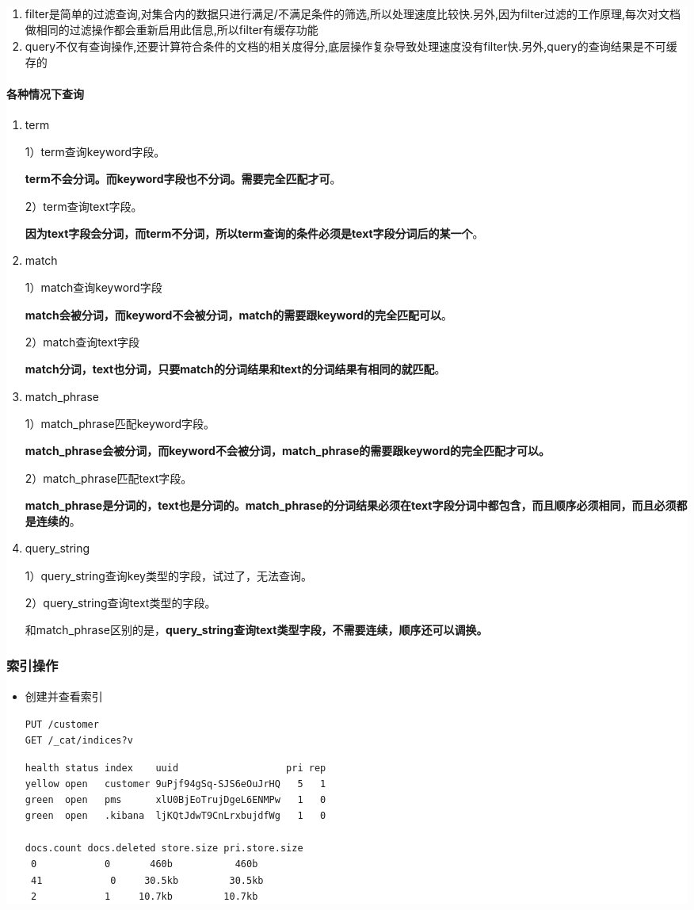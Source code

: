 1. filter是简单的过滤查询,对集合内的数据只进行满足/不满足条件的筛选,所以处理速度比较快.另外,因为filter过滤的工作原理,每次对文档做相同的过滤操作都会重新启用此信息,所以filter有缓存功能
2. query不仅有查询操作,还要计算符合条件的文档的相关度得分,底层操作复杂导致处理速度没有filter快.另外,query的查询结果是不可缓存的

#### 各种情况下查询

1. term

    1）term查询keyword字段。

   **term不会分词。而keyword字段也不分词。需要完全匹配才可**。

   2）term查询text字段。

   **因为text字段会分词，而term不分词，所以term查询的条件必须是text字段分词后的某一个**。

2. match

   1）match查询keyword字段

   **match会被分词，而keyword不会被分词，match的需要跟keyword的完全匹配可以**。

   2）match查询text字段

   **match分词，text也分词，只要match的分词结果和text的分词结果有相同的就匹配**。

3. match_phrase

   1）match_phrase匹配keyword字段。

   **match_phrase会被分词，而keyword不会被分词，match_phrase的需要跟keyword的完全匹配才可以。**

   2）match_phrase匹配text字段。

   **match_phrase是分词的，text也是分词的。match_phrase的分词结果必须在text字段分词中都包含，而且顺序必须相同，而且必须都是连续的**。

4. query_string

   1）query_string查询key类型的字段，试过了，无法查询。

   2）query_string查询text类型的字段。

   和match_phrase区别的是，**query_string查询text类型字段，不需要连续，顺序还可以调换。**

### 索引操作

* 创建并查看索引

  ```http
  PUT /customer
  GET /_cat/indices?v
  ```

  ```
  health status index    uuid                   pri rep
  yellow open   customer 9uPjf94gSq-SJS6eOuJrHQ   5   1          
  green  open   pms      xlU0BjEoTrujDgeL6ENMPw   1   0         
  green  open   .kibana  ljKQtJdwT9CnLrxbujdfWg   1   0   
         
  docs.count docs.deleted store.size pri.store.size
   0            0       460b           460b
   41            0     30.5kb         30.5kb
   2            1     10.7kb         10.7kb
  ```
